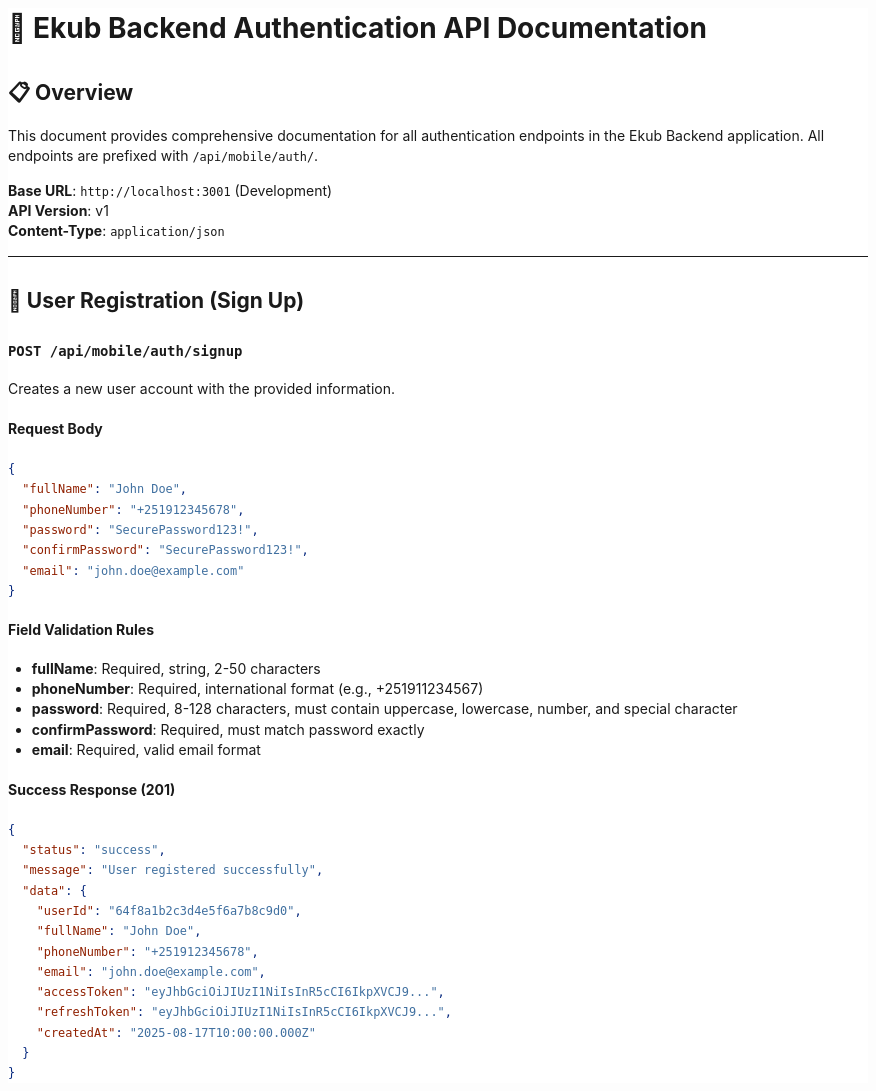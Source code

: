 # 🔐 Ekub Backend Authentication API Documentation

## 📋 Overview
This document provides comprehensive documentation for all authentication endpoints in the Ekub Backend application. All endpoints are prefixed with `/api/mobile/auth/`.

**Base URL**: `http://localhost:3001` (Development)  
**API Version**: v1  
**Content-Type**: `application/json`

---

## 🚀 User Registration (Sign Up)

### `POST /api/mobile/auth/signup`

Creates a new user account with the provided information.

#### Request Body
```json
{
  "fullName": "John Doe",
  "phoneNumber": "+251912345678",
  "password": "SecurePassword123!",
  "confirmPassword": "SecurePassword123!",
  "email": "john.doe@example.com"
}
```

#### Field Validation Rules

- **fullName**: Required, string, 2-50 characters
- **phoneNumber**: Required, international format (e.g., +251911234567)
- **password**: Required, 8-128 characters, must contain uppercase, lowercase, number, and special character
- **confirmPassword**: Required, must match password exactly
- **email**: Required, valid email format

#### Success Response (201)

```json
{
  "status": "success",
  "message": "User registered successfully",
  "data": {
    "userId": "64f8a1b2c3d4e5f6a7b8c9d0",
    "fullName": "John Doe",
    "phoneNumber": "+251912345678",
    "email": "john.doe@example.com",
    "accessToken": "eyJhbGciOiJIUzI1NiIsInR5cCI6IkpXVCJ9...",
    "refreshToken": "eyJhbGciOiJIUzI1NiIsInR5cCI6IkpXVCJ9...",
    "createdAt": "2025-08-17T10:00:00.000Z"
  }
}
```
